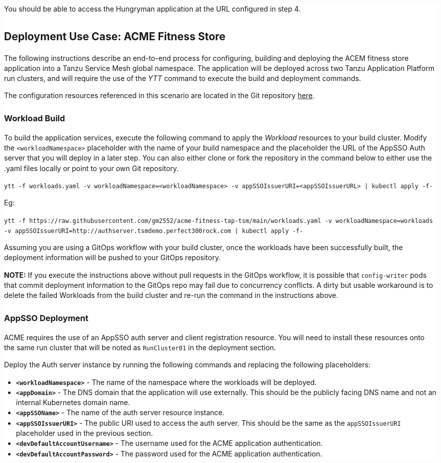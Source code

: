 You should be able to access the Hungryman application at the URL configured in step 4.

## Deployment Use Case: ACME Fitness Store

The following instructions describe an end-to-end process for configuring, building and deploying the ACEM fitness store application into a Tanzu Service Mesh global namespace. The application will be deployed across two Tanzu Application Platform run clusters, and will require the use of the _YTT_ command to execute the build and deployment commands.

The configuration resources referenced in this scenario are located in the Git repository [here](https://github.com/gm2552/acme-fitness-tap-tsm).

### Workload Build

To build the application services, execute the following command to apply the _Workload_ resources to your build cluster. Modify the `<workloadNamespace>` placeholder with the name of your build namespace and the <appSSOIssuerURI> placeholder the URL of the AppSSO Auth server that you will deploy in a later step. You can also either clone or fork the repository in the command below to either use the .yaml files locally or point to your own Git repository.

`ytt -f workloads.yaml -v workloadNamespace=<workloadNamespace> -v appSSOIssuerURI=<appSSOIssuerURL> | kubectl apply -f-`

Eg:

`ytt -f https://raw.githubusercontent.com/gm2552/acme-fitness-tap-tsm/main/workloads.yaml -v workloadNamespace=workloads -v appSSOIssuerURI=http://authserver.tsmdemo.perfect300rock.com | kubectl apply -f-`

Assuming you are using a GitOps workflow with your build cluster, once the workloads have been successfully built, the deployment information will be pushed to your GitOps repository.

**NOTE:** If you execute the instructions above without pull requests in the GitOps workflow, it is possible that `config-writer` pods that commit deployment information to the GitOps repo may fail due to concurrency conflicts. A dirty but usable workaround is to delete the failed Workloads from the build cluster and re-run the command in the instructions above.

### AppSSO Deployment

ACME requires the use of an AppSSO auth server and client registration resource. You will need to install these resources onto the same run cluster that will be noted as `RunCluster01` in the deployment section.

Deploy the Auth server instance by running the following commands and replacing the following placeholders:

-   **`<workloadNamespace>`** - The name of the namespace where the workloads will be deployed.
-   **`<appDomain>`** - The DNS domain that the application will use externally. This should be the publicly facing DNS name and not an internal Kubernetes domain name.
-   **`<appSSOName>`** - The name of the auth server resource instance.
-   **`<appSSOIssuerURI>`** - The public URI used to access the auth server. This should be the same as the `appSSOIssuerURI` placeholder used in the previous section.
-   **`<devDefaultAccountUsername>`** - The username used for the ACME application authentication.
-   **`<devDefaultAccountPassword>`** - The password used for the ACME application authentication.
